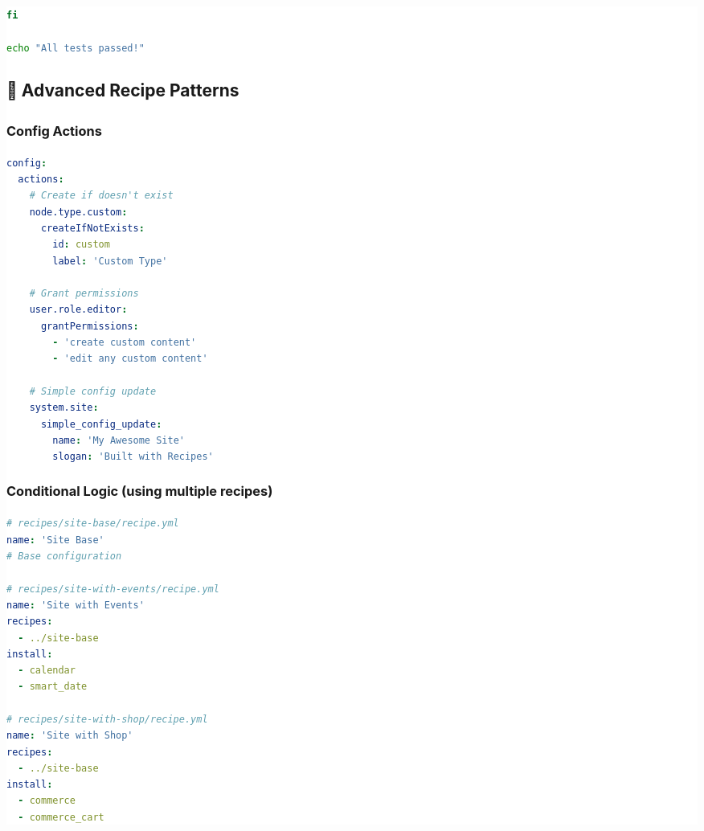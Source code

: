 ```bash
fi

echo "All tests passed!"
```

## 🚀 Advanced Recipe Patterns

### Config Actions

```yaml
config:
  actions:
    # Create if doesn't exist
    node.type.custom:
      createIfNotExists:
        id: custom
        label: 'Custom Type'
    
    # Grant permissions
    user.role.editor:
      grantPermissions:
        - 'create custom content'
        - 'edit any custom content'
    
    # Simple config update
    system.site:
      simple_config_update:
        name: 'My Awesome Site'
        slogan: 'Built with Recipes'
```

### Conditional Logic (using multiple recipes)

```yaml
# recipes/site-base/recipe.yml
name: 'Site Base'
# Base configuration

# recipes/site-with-events/recipe.yml
name: 'Site with Events'
recipes:
  - ../site-base
install:
  - calendar
  - smart_date

# recipes/site-with-shop/recipe.yml
name: 'Site with Shop'
recipes:
  - ../site-base
install:
  - commerce
  - commerce_cart
```
